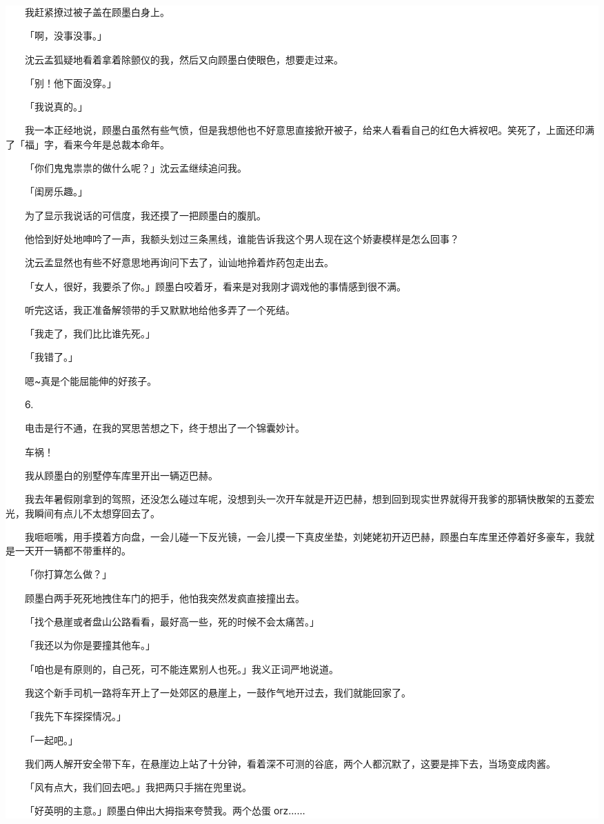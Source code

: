 &emsp;&emsp;我赶紧撩过被子盖在顾墨白身上。  
  
&emsp;&emsp;「啊，没事没事。」  
  
&emsp;&emsp;沈云孟狐疑地看着拿着除颤仪的我，然后又向顾墨白使眼色，想要走过来。  
  
&emsp;&emsp;「别！他下面没穿。」  
  
&emsp;&emsp;「我说真的。」  
  
&emsp;&emsp;我一本正经地说，顾墨白虽然有些气愤，但是我想他也不好意思直接掀开被子，给来人看看自己的红色大裤衩吧。笑死了，上面还印满了「福」字，看来今年是总裁本命年。  
  
&emsp;&emsp;「你们鬼鬼祟祟的做什么呢？」沈云孟继续追问我。  
  
&emsp;&emsp;「闺房乐趣。」  
  
&emsp;&emsp;为了显示我说话的可信度，我还摸了一把顾墨白的腹肌。  
  
&emsp;&emsp;他恰到好处地呻吟了一声，我额头划过三条黑线，谁能告诉我这个男人现在这个娇妻模样是怎么回事？  
  
&emsp;&emsp;沈云孟显然也有些不好意思地再询问下去了，讪讪地拎着炸药包走出去。  
  
&emsp;&emsp;「女人，很好，我要杀了你。」顾墨白咬着牙，看来是对我刚才调戏他的事情感到很不满。  
  
&emsp;&emsp;听完这话，我正准备解领带的手又默默地给他多弄了一个死结。  
  
&emsp;&emsp;「我走了，我们比比谁先死。」  
  
&emsp;&emsp;「我错了。」  
  
&emsp;&emsp;嗯~真是个能屈能伸的好孩子。  
  
&emsp;&emsp;6.  
  
&emsp;&emsp;电击是行不通，在我的冥思苦想之下，终于想出了一个锦囊妙计。  
  
&emsp;&emsp;车祸！  
  
&emsp;&emsp;我从顾墨白的别墅停车库里开出一辆迈巴赫。  
  
&emsp;&emsp;我去年暑假刚拿到的驾照，还没怎么碰过车呢，没想到头一次开车就是开迈巴赫，想到回到现实世界就得开我爹的那辆快散架的五菱宏光，我瞬间有点儿不太想穿回去了。  
  
&emsp;&emsp;我咂咂嘴，用手摸着方向盘，一会儿碰一下反光镜，一会儿摸一下真皮坐垫，刘姥姥初开迈巴赫，顾墨白车库里还停着好多豪车，我就是一天开一辆都不带重样的。  
  
&emsp;&emsp;「你打算怎么做？」  
  
&emsp;&emsp;顾墨白两手死死地拽住车门的把手，他怕我突然发疯直接撞出去。  
  
&emsp;&emsp;「找个悬崖或者盘山公路看看，最好高一些，死的时候不会太痛苦。」  
  
&emsp;&emsp;「我还以为你是要撞其他车。」  
  
&emsp;&emsp;「咱也是有原则的，自己死，可不能连累别人也死。」我义正词严地说道。  
  
&emsp;&emsp;我这个新手司机一路将车开上了一处郊区的悬崖上，一鼓作气地开过去，我们就能回家了。  
  
&emsp;&emsp;「我先下车探探情况。」  
  
&emsp;&emsp;「一起吧。」  
  
&emsp;&emsp;我们两人解开安全带下车，在悬崖边上站了十分钟，看着深不可测的谷底，两个人都沉默了，这要是摔下去，当场变成肉酱。  
  
&emsp;&emsp;「风有点大，我们回去吧。」我把两只手揣在兜里说。  
  
&emsp;&emsp;「好英明的主意。」顾墨白伸出大拇指来夸赞我。两个怂蛋 orz……  
  